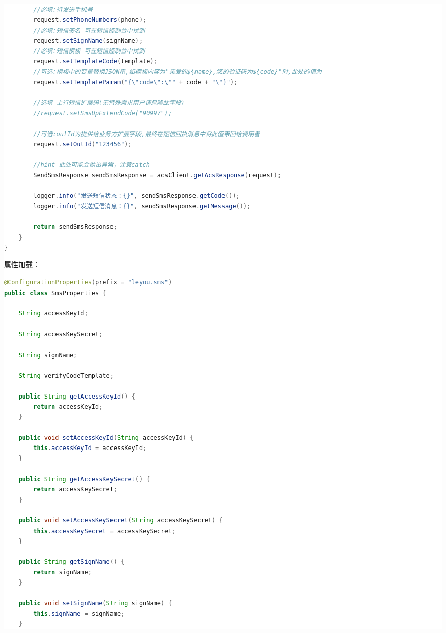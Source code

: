 ```java
        //必填:待发送手机号
        request.setPhoneNumbers(phone);
        //必填:短信签名-可在短信控制台中找到
        request.setSignName(signName);
        //必填:短信模板-可在短信控制台中找到
        request.setTemplateCode(template);
        //可选:模板中的变量替换JSON串,如模板内容为"亲爱的${name},您的验证码为${code}"时,此处的值为
        request.setTemplateParam("{\"code\":\"" + code + "\"}");

        //选填-上行短信扩展码(无特殊需求用户请忽略此字段)
        //request.setSmsUpExtendCode("90997");

        //可选:outId为提供给业务方扩展字段,最终在短信回执消息中将此值带回给调用者
        request.setOutId("123456");

        //hint 此处可能会抛出异常，注意catch
        SendSmsResponse sendSmsResponse = acsClient.getAcsResponse(request);

        logger.info("发送短信状态：{}", sendSmsResponse.getCode());
        logger.info("发送短信消息：{}", sendSmsResponse.getMessage());

        return sendSmsResponse;
    }
}
```

属性加载：

```java
@ConfigurationProperties(prefix = "leyou.sms")
public class SmsProperties {

    String accessKeyId;

    String accessKeySecret;

    String signName;

    String verifyCodeTemplate;

    public String getAccessKeyId() {
        return accessKeyId;
    }

    public void setAccessKeyId(String accessKeyId) {
        this.accessKeyId = accessKeyId;
    }

    public String getAccessKeySecret() {
        return accessKeySecret;
    }

    public void setAccessKeySecret(String accessKeySecret) {
        this.accessKeySecret = accessKeySecret;
    }

    public String getSignName() {
        return signName;
    }

    public void setSignName(String signName) {
        this.signName = signName;
    }

```